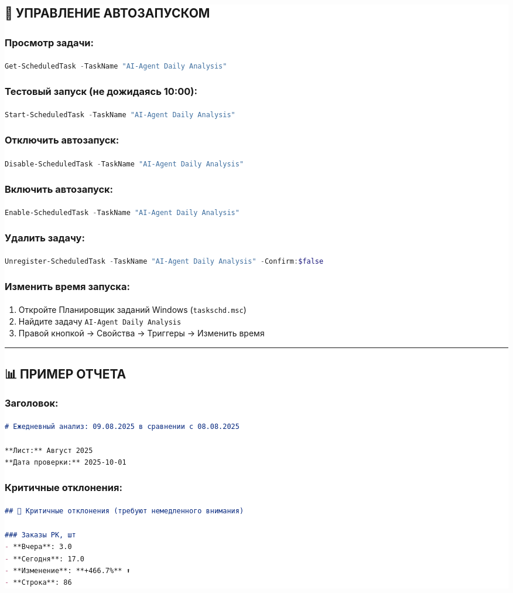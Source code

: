 ## 🔧 УПРАВЛЕНИЕ АВТОЗАПУСКОМ

### Просмотр задачи:
```powershell
Get-ScheduledTask -TaskName "AI-Agent Daily Analysis"
```

### Тестовый запуск (не дожидаясь 10:00):
```powershell
Start-ScheduledTask -TaskName "AI-Agent Daily Analysis"
```

### Отключить автозапуск:
```powershell
Disable-ScheduledTask -TaskName "AI-Agent Daily Analysis"
```

### Включить автозапуск:
```powershell
Enable-ScheduledTask -TaskName "AI-Agent Daily Analysis"
```

### Удалить задачу:
```powershell
Unregister-ScheduledTask -TaskName "AI-Agent Daily Analysis" -Confirm:$false
```

### Изменить время запуска:
1. Откройте Планировщик заданий Windows (`taskschd.msc`)
2. Найдите задачу `AI-Agent Daily Analysis`
3. Правой кнопкой → Свойства → Триггеры → Изменить время

---

## 📊 ПРИМЕР ОТЧЕТА

### Заголовок:
```markdown
# Ежедневный анализ: 09.08.2025 в сравнении с 08.08.2025

**Лист:** Август 2025
**Дата проверки:** 2025-10-01
```

### Критичные отклонения:
```markdown
## 🔴 Критичные отклонения (требуют немедленного внимания)

### Заказы РК, шт
- **Вчера**: 3.0
- **Сегодня**: 17.0
- **Изменение**: **+466.7%** ⬆️
- **Строка**: 86
```
